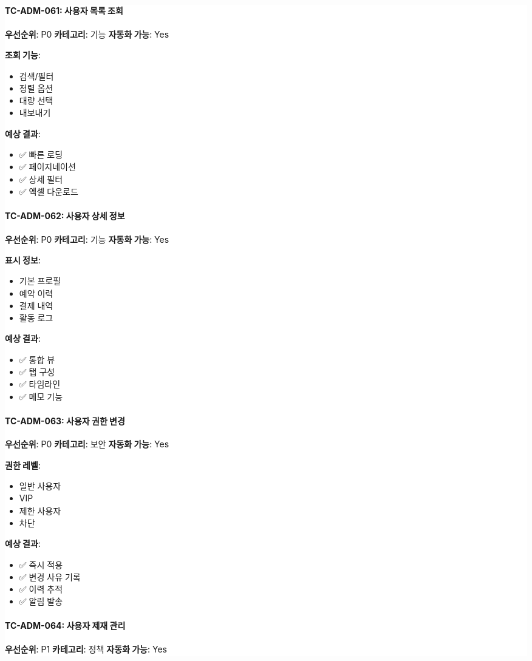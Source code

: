 #### TC-ADM-061: 사용자 목록 조회
**우선순위**: P0
**카테고리**: 기능
**자동화 가능**: Yes

**조회 기능**:
- 검색/필터
- 정렬 옵션
- 대량 선택
- 내보내기

**예상 결과**:
- ✅ 빠른 로딩
- ✅ 페이지네이션
- ✅ 상세 필터
- ✅ 엑셀 다운로드

#### TC-ADM-062: 사용자 상세 정보
**우선순위**: P0
**카테고리**: 기능
**자동화 가능**: Yes

**표시 정보**:
- 기본 프로필
- 예약 이력
- 결제 내역
- 활동 로그

**예상 결과**:
- ✅ 통합 뷰
- ✅ 탭 구성
- ✅ 타임라인
- ✅ 메모 기능

#### TC-ADM-063: 사용자 권한 변경
**우선순위**: P0
**카테고리**: 보안
**자동화 가능**: Yes

**권한 레벨**:
- 일반 사용자
- VIP
- 제한 사용자
- 차단

**예상 결과**:
- ✅ 즉시 적용
- ✅ 변경 사유 기록
- ✅ 이력 추적
- ✅ 알림 발송

#### TC-ADM-064: 사용자 제재 관리
**우선순위**: P1
**카테고리**: 정책
**자동화 가능**: Yes
